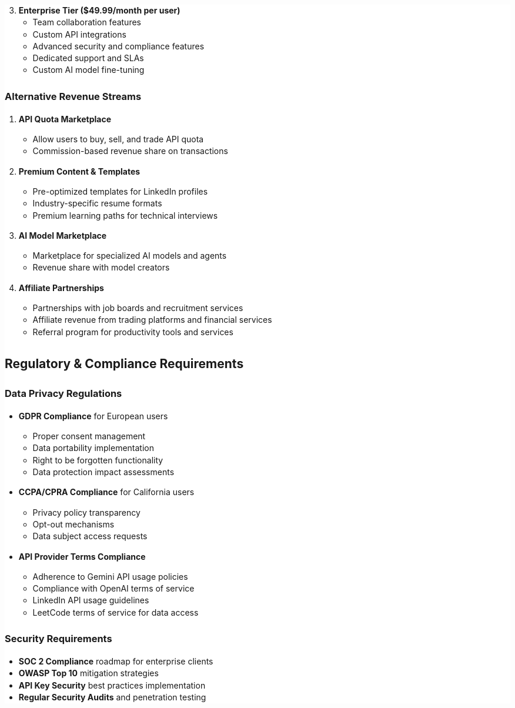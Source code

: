 3. **Enterprise Tier ($49.99/month per user)**
   - Team collaboration features
   - Custom API integrations
   - Advanced security and compliance features
   - Dedicated support and SLAs
   - Custom AI model fine-tuning

### **Alternative Revenue Streams**
1. **API Quota Marketplace**
   - Allow users to buy, sell, and trade API quota
   - Commission-based revenue share on transactions

2. **Premium Content & Templates**
   - Pre-optimized templates for LinkedIn profiles
   - Industry-specific resume formats
   - Premium learning paths for technical interviews

3. **AI Model Marketplace**
   - Marketplace for specialized AI models and agents
   - Revenue share with model creators

4. **Affiliate Partnerships**
   - Partnerships with job boards and recruitment services
   - Affiliate revenue from trading platforms and financial services
   - Referral program for productivity tools and services

## **Regulatory & Compliance Requirements**

### **Data Privacy Regulations**
- **GDPR Compliance** for European users
  - Proper consent management
  - Data portability implementation
  - Right to be forgotten functionality
  - Data protection impact assessments

- **CCPA/CPRA Compliance** for California users
  - Privacy policy transparency
  - Opt-out mechanisms
  - Data subject access requests

- **API Provider Terms Compliance**
  - Adherence to Gemini API usage policies
  - Compliance with OpenAI terms of service
  - LinkedIn API usage guidelines
  - LeetCode terms of service for data access

### **Security Requirements**
- **SOC 2 Compliance** roadmap for enterprise clients
- **OWASP Top 10** mitigation strategies
- **API Key Security** best practices implementation
- **Regular Security Audits** and penetration testing
